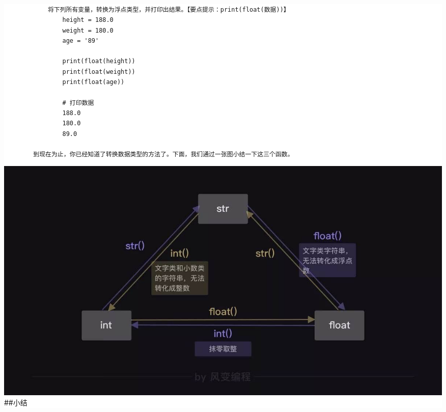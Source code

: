                 将下列所有变量，转换为浮点类型，并打印出结果。【要点提示：print(float(数据))】
                    height = 188.0
                    weight = 180.0
                    age = '89'
                    
                    print(float(height))
                    print(float(weight))
                    print(float(age))
                    
                    # 打印数据
                    188.0
                    180.0
                    89.0
            
            到现在为止，你已经知道了转换数据类型的方法了。下面，我们通过一张图小结一下这三个函数。
![](images\python1_13.png)
##小结